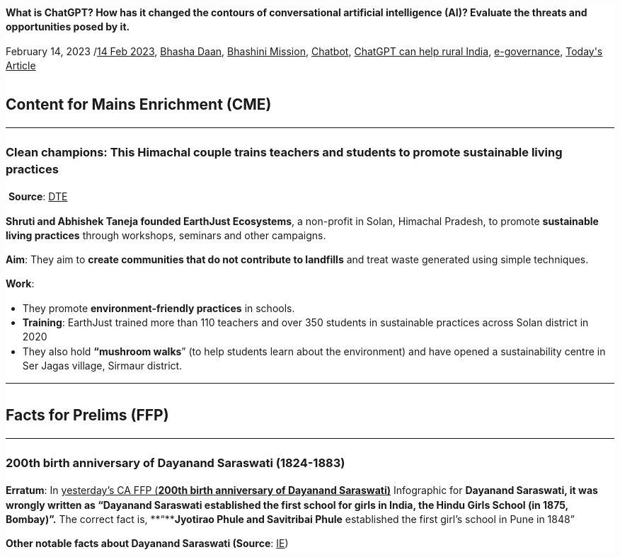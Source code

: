 **What is ChatGPT? How has it changed the contours of conversational artificial intelligence (AI)? Evaluate the threats and opportunities posed by it.**

February 14, 2023 /[14 Feb 2023](https://www.insightsonindia.com/category/14-feb-2023/ "14 Feb 2023"), [Bhasha Daan](https://www.insightsonindia.com/tag/bhasha-daan/ "Bhasha Daan"), [Bhashini Mission](https://www.insightsonindia.com/tag/bhashini-mission/ "Bhashini Mission"), [Chatbot](https://www.insightsonindia.com/tag/chatbot/ "Chatbot"), [ChatGPT can help rural India](https://www.insightsonindia.com/tag/chatgpt-can-help-rural-india/ "ChatGPT can help rural India"), [e-governance](https://www.insightsonindia.com/tag/e-governance/ "e-governance"), [Today's Article](https://www.insightsonindia.com/category/today-article/ "Today's Article")

## **Content for Mains Enrichment (CME)**

---

### **Clean champions: This Himachal couple trains teachers and students to promote sustainable living practices**

 **Source**: [DTE](https://www.downtoearth.org.in/news/waste/clean-champions-this-himachal-couple-trains-teachers-and-students-to-promote-sustainable-living-practices-86252#:~:text=At%20Shruti%20and%20Abhishek%20Taneja's,soft%2Ddrink%20bottles%20after%20use.)

**Shruti and Abhishek Taneja founded EarthJust Ecosystems**, a non-profit in Solan, Himachal Pradesh, to promote **sustainable living practices** through workshops, seminars and other campaigns.

**Aim**: They aim to **create communities that do not contribute to landfills** and treat waste generated using simple techniques.

**Work**:

- They promote **environment-friendly practices** in schools.
- **Training**: EarthJust trained more than 110 teachers and over 350 students in sustainable practices across Solan district in 2020
- They also hold **“mushroom walks**” (to help students learn about the environment) and have opened a sustainability centre in Ser Jagas village, Sirmaur district.

---

## **Facts for Prelims (FFP)**

---

### **200th birth anniversary of Dayanand Saraswati (1824-1883)**

**Erratum**: In [yesterday’s CA FFP (**200th birth anniversary of Dayanand Saraswati)**](https://www.insightsonindia.com/2023/02/13/mission-2023-insights-daily-current-affairs-pib-summary-13-february-2023/) Infographic for **Dayanand Saraswati, it was wrongly written as “Dayanand Saraswati established the first school for girls in India, the Hindu Girls School (in 1875, Bombay)”.** The correct fact is, **“****Jyotirao Phule and Savitribai Phule** established the first girl’s school in Pune in 1848”

**Other notable facts about Dayanand Saraswati (Source**: [IE](https://indianexpress.com/article/explained/dayanand-saraswati-8442625/#:~:text=Prime%20Minister%20Narendra%20Modi%20Sunday,against%20social%20discrimination%20and%20untouchability.))
